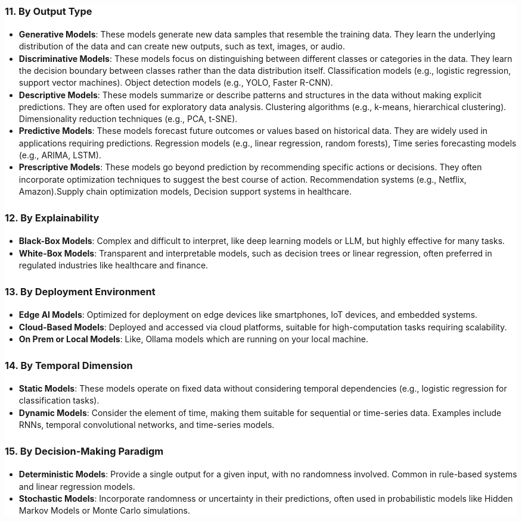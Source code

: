 
### **11. By Output Type**
- **Generative Models**: These models generate new data samples that resemble the training data. They learn the underlying distribution of the data and can create new outputs, such as text, images, or audio.
- **Discriminative Models**: These models focus on distinguishing between different classes or categories in the data. They learn the decision boundary between classes rather than the data distribution itself. Classification models (e.g., logistic regression, support vector machines). Object detection models (e.g., YOLO, Faster R-CNN).
- **Descriptive Models**: These models summarize or describe patterns and structures in the data without making explicit predictions. They are often used for exploratory data analysis. Clustering algorithms (e.g., k-means, hierarchical clustering). Dimensionality reduction techniques (e.g., PCA, t-SNE).
- **Predictive Models**: These models forecast future outcomes or values based on historical data. They are widely used in applications requiring predictions. Regression models (e.g., linear regression, random forests), Time series forecasting models (e.g., ARIMA, LSTM).
- **Prescriptive Models**: These models go beyond prediction by recommending specific actions or decisions. They often incorporate optimization techniques to suggest the best course of action. Recommendation systems (e.g., Netflix, Amazon).Supply chain optimization models, Decision support systems in healthcare.


### **12. By Explainability**
- **Black-Box Models**: Complex and difficult to interpret, like deep learning models or LLM, but highly effective for many tasks.
- **White-Box Models**: Transparent and interpretable models, such as decision trees or linear regression, often preferred in regulated industries like healthcare and finance.



### **13. By Deployment Environment**
- **Edge AI Models**: Optimized for deployment on edge devices like smartphones, IoT devices, and embedded systems.
- **Cloud-Based Models**: Deployed and accessed via cloud platforms, suitable for high-computation tasks requiring scalability.
- **On Prem or Local Models**: Like, Ollama models which are running on your local machine.




### **14. By Temporal Dimension**
- **Static Models**: These models operate on fixed data without considering temporal dependencies (e.g., logistic regression for classification tasks).
- **Dynamic Models**: Consider the element of time, making them suitable for sequential or time-series data. Examples include RNNs, temporal convolutional networks, and time-series models.



### **15. By Decision-Making Paradigm**
- **Deterministic Models**: Provide a single output for a given input, with no randomness involved. Common in rule-based systems and linear regression models.
- **Stochastic Models**: Incorporate randomness or uncertainty in their predictions, often used in probabilistic models like Hidden Markov Models or Monte Carlo simulations.
